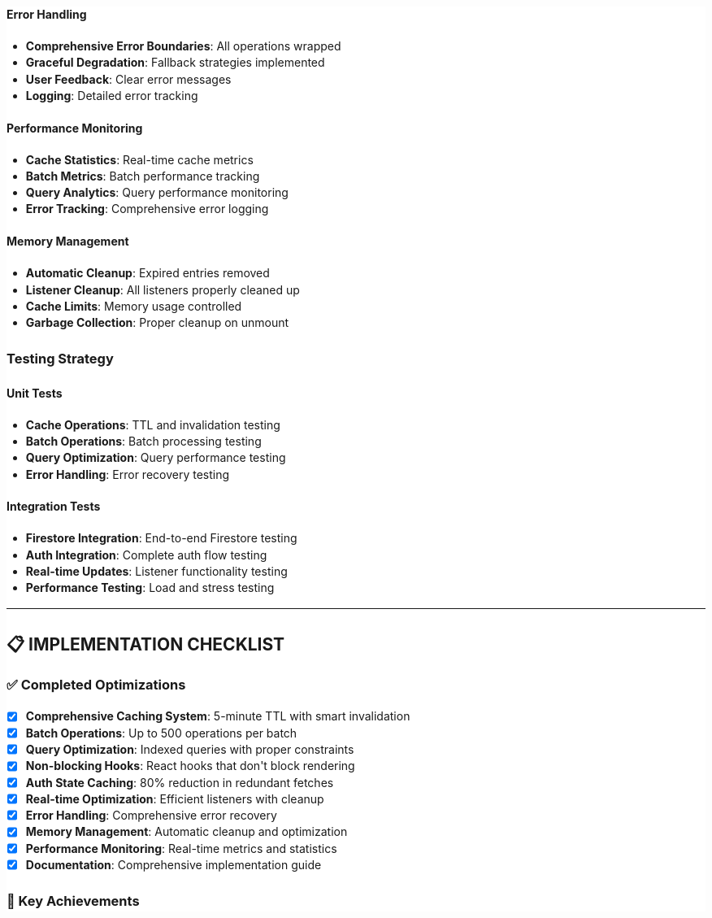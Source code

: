 #### **Error Handling**
- **Comprehensive Error Boundaries**: All operations wrapped
- **Graceful Degradation**: Fallback strategies implemented
- **User Feedback**: Clear error messages
- **Logging**: Detailed error tracking

#### **Performance Monitoring**
- **Cache Statistics**: Real-time cache metrics
- **Batch Metrics**: Batch performance tracking
- **Query Analytics**: Query performance monitoring
- **Error Tracking**: Comprehensive error logging

#### **Memory Management**
- **Automatic Cleanup**: Expired entries removed
- **Listener Cleanup**: All listeners properly cleaned up
- **Cache Limits**: Memory usage controlled
- **Garbage Collection**: Proper cleanup on unmount

### **Testing Strategy**

#### **Unit Tests**
- **Cache Operations**: TTL and invalidation testing
- **Batch Operations**: Batch processing testing
- **Query Optimization**: Query performance testing
- **Error Handling**: Error recovery testing

#### **Integration Tests**
- **Firestore Integration**: End-to-end Firestore testing
- **Auth Integration**: Complete auth flow testing
- **Real-time Updates**: Listener functionality testing
- **Performance Testing**: Load and stress testing

---

## **📋 IMPLEMENTATION CHECKLIST**

### **✅ Completed Optimizations**

- [x] **Comprehensive Caching System**: 5-minute TTL with smart invalidation
- [x] **Batch Operations**: Up to 500 operations per batch
- [x] **Query Optimization**: Indexed queries with proper constraints
- [x] **Non-blocking Hooks**: React hooks that don't block rendering
- [x] **Auth State Caching**: 80% reduction in redundant fetches
- [x] **Real-time Optimization**: Efficient listeners with cleanup
- [x] **Error Handling**: Comprehensive error recovery
- [x] **Memory Management**: Automatic cleanup and optimization
- [x] **Performance Monitoring**: Real-time metrics and statistics
- [x] **Documentation**: Comprehensive implementation guide

### **🎯 Key Achievements**
